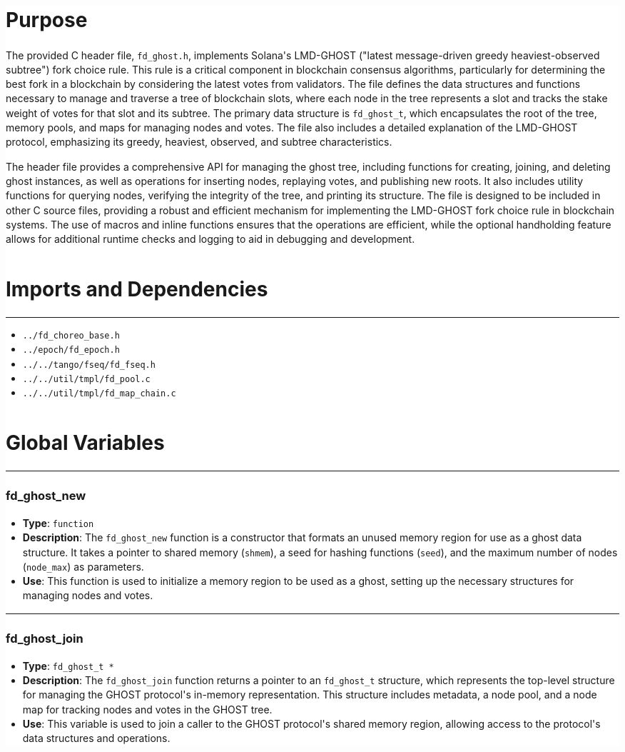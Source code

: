 # Purpose
The provided C header file, `fd_ghost.h`, implements Solana's LMD-GHOST ("latest message-driven greedy heaviest-observed subtree") fork choice rule. This rule is a critical component in blockchain consensus algorithms, particularly for determining the best fork in a blockchain by considering the latest votes from validators. The file defines the data structures and functions necessary to manage and traverse a tree of blockchain slots, where each node in the tree represents a slot and tracks the stake weight of votes for that slot and its subtree. The primary data structure is `fd_ghost_t`, which encapsulates the root of the tree, memory pools, and maps for managing nodes and votes. The file also includes a detailed explanation of the LMD-GHOST protocol, emphasizing its greedy, heaviest, observed, and subtree characteristics.

The header file provides a comprehensive API for managing the ghost tree, including functions for creating, joining, and deleting ghost instances, as well as operations for inserting nodes, replaying votes, and publishing new roots. It also includes utility functions for querying nodes, verifying the integrity of the tree, and printing its structure. The file is designed to be included in other C source files, providing a robust and efficient mechanism for implementing the LMD-GHOST fork choice rule in blockchain systems. The use of macros and inline functions ensures that the operations are efficient, while the optional handholding feature allows for additional runtime checks and logging to aid in debugging and development.
# Imports and Dependencies

---
- `../fd_choreo_base.h`
- `../epoch/fd_epoch.h`
- `../../tango/fseq/fd_fseq.h`
- `../../util/tmpl/fd_pool.c`
- `../../util/tmpl/fd_map_chain.c`


# Global Variables

---
### fd\_ghost\_new
- **Type**: `function`
- **Description**: The `fd_ghost_new` function is a constructor that formats an unused memory region for use as a ghost data structure. It takes a pointer to shared memory (`shmem`), a seed for hashing functions (`seed`), and the maximum number of nodes (`node_max`) as parameters.
- **Use**: This function is used to initialize a memory region to be used as a ghost, setting up the necessary structures for managing nodes and votes.


---
### fd\_ghost\_join
- **Type**: `fd_ghost_t *`
- **Description**: The `fd_ghost_join` function returns a pointer to an `fd_ghost_t` structure, which represents the top-level structure for managing the GHOST protocol's in-memory representation. This structure includes metadata, a node pool, and a node map for tracking nodes and votes in the GHOST tree.
- **Use**: This variable is used to join a caller to the GHOST protocol's shared memory region, allowing access to the protocol's data structures and operations.
